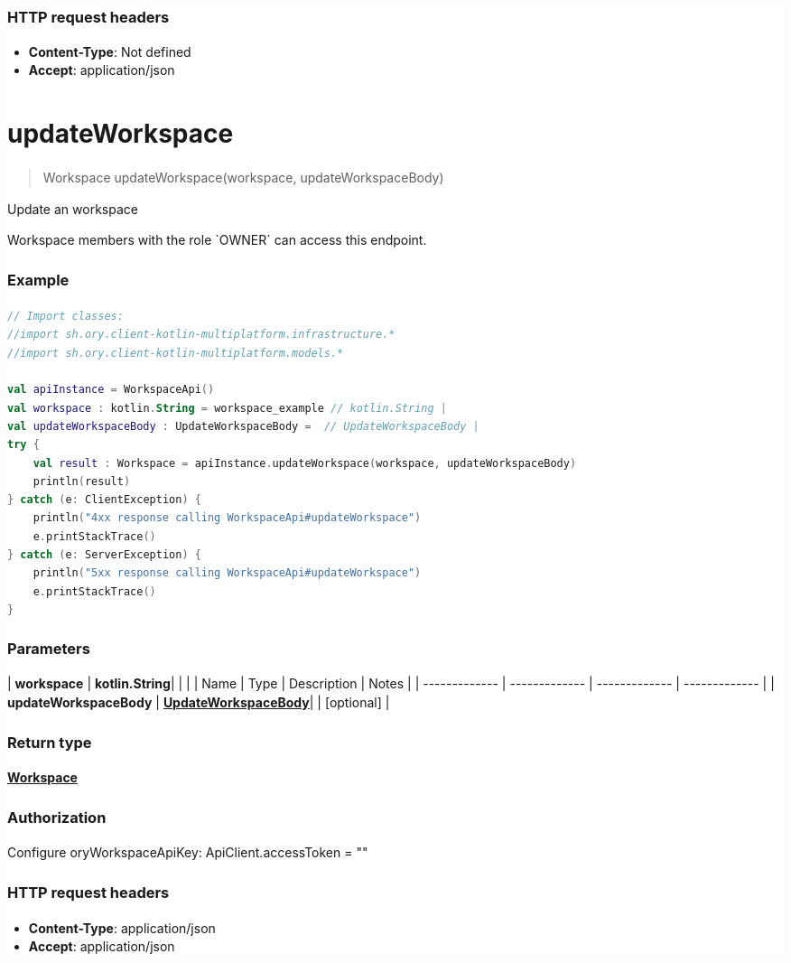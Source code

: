 ### HTTP request headers

 - **Content-Type**: Not defined
 - **Accept**: application/json

<a id="updateWorkspace"></a>
# **updateWorkspace**
> Workspace updateWorkspace(workspace, updateWorkspaceBody)

Update an workspace

Workspace members with the role &#x60;OWNER&#x60; can access this endpoint.

### Example
```kotlin
// Import classes:
//import sh.ory.client-kotlin-multiplatform.infrastructure.*
//import sh.ory.client-kotlin-multiplatform.models.*

val apiInstance = WorkspaceApi()
val workspace : kotlin.String = workspace_example // kotlin.String | 
val updateWorkspaceBody : UpdateWorkspaceBody =  // UpdateWorkspaceBody | 
try {
    val result : Workspace = apiInstance.updateWorkspace(workspace, updateWorkspaceBody)
    println(result)
} catch (e: ClientException) {
    println("4xx response calling WorkspaceApi#updateWorkspace")
    e.printStackTrace()
} catch (e: ServerException) {
    println("5xx response calling WorkspaceApi#updateWorkspace")
    e.printStackTrace()
}
```

### Parameters
| **workspace** | **kotlin.String**|  | |
| Name | Type | Description  | Notes |
| ------------- | ------------- | ------------- | ------------- |
| **updateWorkspaceBody** | [**UpdateWorkspaceBody**](UpdateWorkspaceBody.md)|  | [optional] |

### Return type

[**Workspace**](Workspace.md)

### Authorization


Configure oryWorkspaceApiKey:
    ApiClient.accessToken = ""

### HTTP request headers

 - **Content-Type**: application/json
 - **Accept**: application/json

